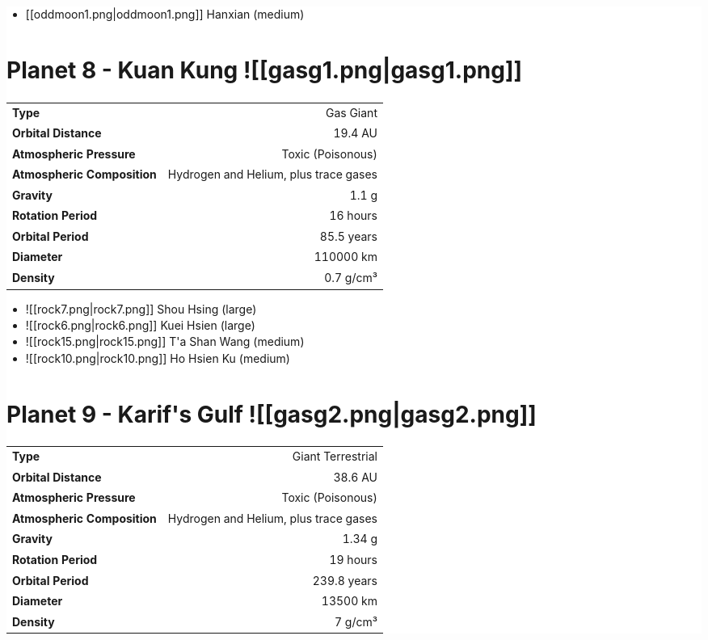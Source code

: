 

- [[oddmoon1.png\|oddmoon1.png]] Hanxian (medium)

# Planet 8 - Kuan Kung ![[gasg1.png\|gasg1.png]]
|                             |                           |
| --------------------------- | -------------------------:|
| **Type**                    |             Gas Giant |
| **Orbital Distance**        |   19.4 AU |
| **Atmospheric Pressure**    |       Toxic (Poisonous) |
| **Atmospheric Composition** |      Hydrogen and Helium, plus trace gases |
| **Gravity**                 |        1.1 g |
| **Rotation Period**         |  16 hours |
| **Orbital Period** | 85.5 years |
| **Diameter**                |      110000 km | 
| **Density**                 |    0.7 g/cm³ |



- ![[rock7.png\|rock7.png]] Shou Hsing (large)
- ![[rock6.png\|rock6.png]] Kuei Hsien (large)
- ![[rock15.png\|rock15.png]] T'a Shan Wang (medium)
- ![[rock10.png\|rock10.png]] Ho Hsien Ku (medium)


# Planet 9 - Karif's Gulf ![[gasg2.png\|gasg2.png]]
|                             |                           |
| --------------------------- | -------------------------:|
| **Type**                    |             Giant Terrestrial |
| **Orbital Distance**        |   38.6 AU |
| **Atmospheric Pressure**    |       Toxic (Poisonous) |
| **Atmospheric Composition** |      Hydrogen and Helium, plus trace gases |
| **Gravity**                 |        1.34 g |
| **Rotation Period**         |  19 hours |
| **Orbital Period** | 239.8 years |
| **Diameter**                |      13500 km | 
| **Density**                 |    7 g/cm³ |


